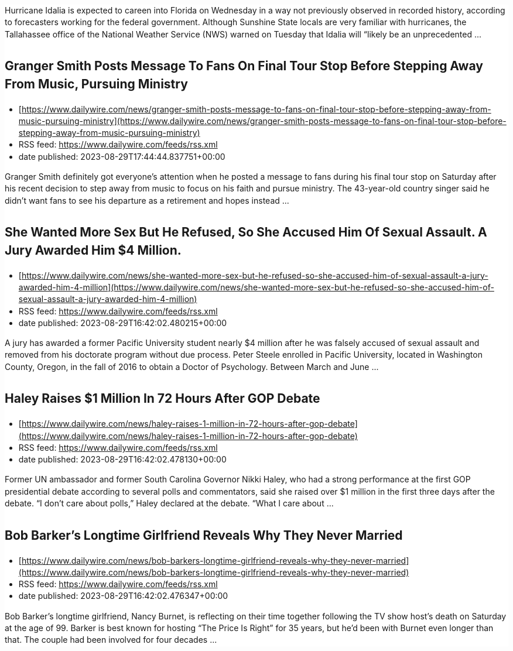 Hurricane Idalia is expected to careen into Florida on Wednesday in a way not previously observed in recorded history, according to forecasters working for the federal government. Although Sunshine State locals are very familiar with hurricanes, the Tallahassee office of the National Weather Service (NWS) warned on Tuesday that Idalia will &#8220;likely be an unprecedented ...

## Granger Smith Posts Message To Fans On Final Tour Stop Before Stepping Away From Music, Pursuing Ministry
 - [https://www.dailywire.com/news/granger-smith-posts-message-to-fans-on-final-tour-stop-before-stepping-away-from-music-pursuing-ministry](https://www.dailywire.com/news/granger-smith-posts-message-to-fans-on-final-tour-stop-before-stepping-away-from-music-pursuing-ministry)
 - RSS feed: https://www.dailywire.com/feeds/rss.xml
 - date published: 2023-08-29T17:44:44.837751+00:00

Granger Smith definitely got everyone&#8217;s attention when he posted a message to fans during his final tour stop on Saturday after his recent decision to step away from music to focus on his faith and pursue ministry. The 43-year-old country singer said he didn&#8217;t want fans to see his departure as a retirement and hopes instead ...

## She Wanted More Sex But He Refused, So She Accused Him Of Sexual Assault. A Jury Awarded Him $4 Million.
 - [https://www.dailywire.com/news/she-wanted-more-sex-but-he-refused-so-she-accused-him-of-sexual-assault-a-jury-awarded-him-4-million](https://www.dailywire.com/news/she-wanted-more-sex-but-he-refused-so-she-accused-him-of-sexual-assault-a-jury-awarded-him-4-million)
 - RSS feed: https://www.dailywire.com/feeds/rss.xml
 - date published: 2023-08-29T16:42:02.480215+00:00

A jury has awarded a former Pacific University student nearly $4 million after he was falsely accused of sexual assault and removed from his doctorate program without due process. Peter Steele enrolled in Pacific University, located in Washington County, Oregon, in the fall of 2016 to obtain a Doctor of Psychology. Between March and June ...

## Haley Raises $1 Million In 72 Hours After GOP Debate
 - [https://www.dailywire.com/news/haley-raises-1-million-in-72-hours-after-gop-debate](https://www.dailywire.com/news/haley-raises-1-million-in-72-hours-after-gop-debate)
 - RSS feed: https://www.dailywire.com/feeds/rss.xml
 - date published: 2023-08-29T16:42:02.478130+00:00

Former UN ambassador and former South Carolina Governor Nikki Haley, who had a strong performance at the first GOP presidential debate according to several polls and commentators, said she raised over $1 million in the first three days after the debate. “I don&#8217;t care about polls,” Haley declared at the debate. “What I care about ...

## Bob Barker’s Longtime Girlfriend Reveals Why They Never Married
 - [https://www.dailywire.com/news/bob-barkers-longtime-girlfriend-reveals-why-they-never-married](https://www.dailywire.com/news/bob-barkers-longtime-girlfriend-reveals-why-they-never-married)
 - RSS feed: https://www.dailywire.com/feeds/rss.xml
 - date published: 2023-08-29T16:42:02.476347+00:00

Bob Barker’s longtime girlfriend, Nancy Burnet, is reflecting on their time together following the TV show host’s death on Saturday at the age of 99. Barker is best known for hosting “The Price Is Right” for 35 years, but he’d been with Burnet even longer than that. The couple had been involved for four decades ...
